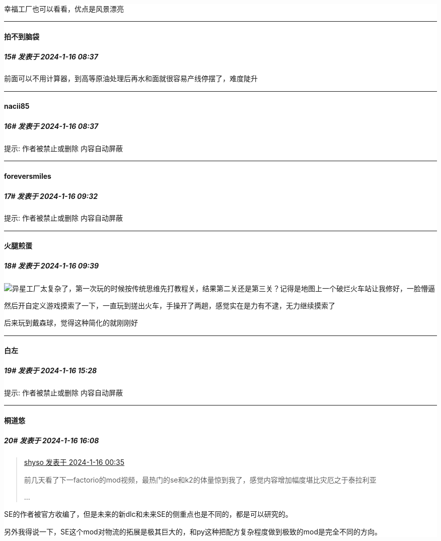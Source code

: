 幸福工厂也可以看看，优点是风景漂亮

*****

####  拍不到脑袋  
##### 15#       发表于 2024-1-16 08:37

前面可以不用计算器，到高等原油处理后再水和面就很容易产线停摆了，难度陡升

*****

####  nacii85  
##### 16#       发表于 2024-1-16 08:37

提示: 作者被禁止或删除 内容自动屏蔽

*****

####  foreversmiles  
##### 17#       发表于 2024-1-16 09:32

提示: 作者被禁止或删除 内容自动屏蔽

*****

####  火腿煎蛋  
##### 18#       发表于 2024-1-16 09:39

<img src="https://static.stage1st.com/image/smiley/face2017/001.png" referrerpolicy="no-referrer">异星工厂太复杂了，第一次玩的时候按传统思维先打教程关，结果第二关还是第三关？记得是地图上一个破烂火车站让我修好，一脸懵逼

然后开自定义游戏摸索了一下，一直玩到搓出火车，手操开了两趟，感觉实在是力有不逮，无力继续摸索了

后来玩到戴森球，觉得这种简化的就刚刚好

*****

####  白左  
##### 19#       发表于 2024-1-16 15:28

提示: 作者被禁止或删除 内容自动屏蔽

*****

####  桐道悠  
##### 20#       发表于 2024-1-16 16:08

<blockquote><a href="httphttps://stage1st.com/2b/forum.php?mod=redirect&amp;goto=findpost&amp;pid=63660875&amp;ptid=2168131" target="_blank">shyso 发表于 2024-1-16 00:35</a>

前几天看了下一factorio的mod视频，最热门的se和k2的体量惊到我了，感觉内容增加幅度堪比灾厄之于泰拉利亚

 ...</blockquote>
SE的作者被官方收编了，但是未来的新dlc和未来SE的侧重点也是不同的，都是可以研究的。

另外我得说一下，SE这个mod对物流的拓展是极其巨大的，和py这种把配方复杂程度做到极致的mod是完全不同的方向。
